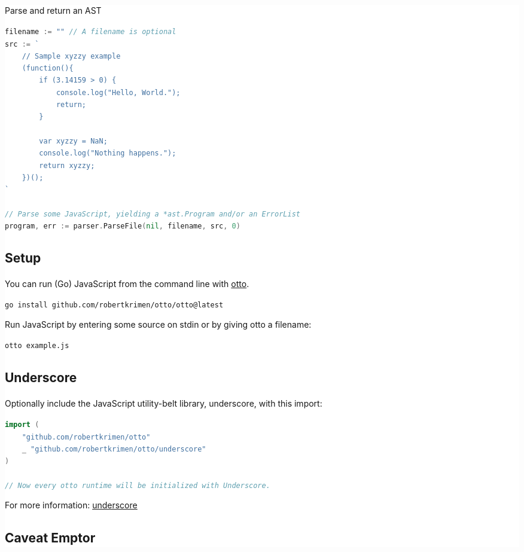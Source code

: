 Parse and return an AST

```go
filename := "" // A filename is optional
src := `
    // Sample xyzzy example
    (function(){
        if (3.14159 > 0) {
            console.log("Hello, World.");
            return;
        }

        var xyzzy = NaN;
        console.log("Nothing happens.");
        return xyzzy;
    })();
`

// Parse some JavaScript, yielding a *ast.Program and/or an ErrorList
program, err := parser.ParseFile(nil, filename, src, 0)
```

## Setup

You can run (Go) JavaScript from the command line with
[otto](http://github.com/robertkrimen/otto/tree/master/otto).

```shell
go install github.com/robertkrimen/otto/otto@latest
```

Run JavaScript by entering some source on stdin or by giving otto a filename:

```shell
otto example.js
```

## Underscore

Optionally include the JavaScript utility-belt library, underscore, with this
import:

```go
import (
    "github.com/robertkrimen/otto"
    _ "github.com/robertkrimen/otto/underscore"
)

// Now every otto runtime will be initialized with Underscore.
```

For more information: [underscore](http://github.com/robertkrimen/otto/tree/master/underscore)

## Caveat Emptor
